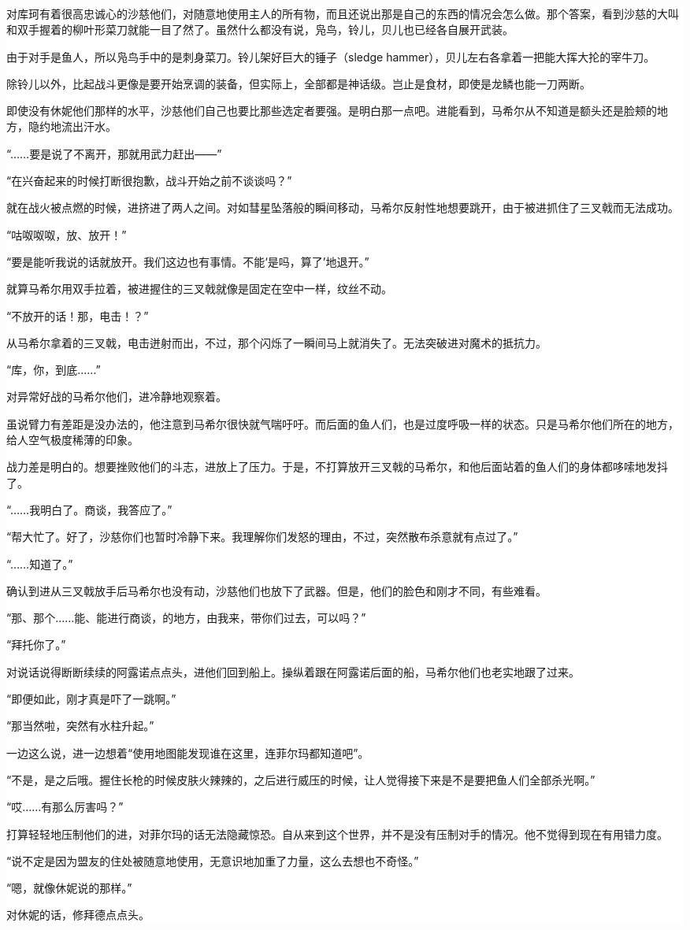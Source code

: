 对库珂有着很高忠诚心的沙慈他们，对随意地使用主人的所有物，而且还说出那是自己的东西的情况会怎么做。那个答案，看到沙慈的大叫和双手握着的柳叶形菜刀就能一目了然了。虽然什么都没有说，凫鸟，铃儿，贝儿也已经各自展开武装。

由于对手是鱼人，所以凫鸟手中的是刺身菜刀。铃儿架好巨大的锤子（sledge hammer），贝儿左右各拿着一把能大挥大抡的宰牛刀。

除铃儿以外，比起战斗更像是要开始烹调的装备，但实际上，全部都是神话级。岂止是食材，即使是龙鳞也能一刀两断。

即使没有休妮他们那样的水平，沙慈他们自己也要比那些选定者要强。是明白那一点吧。进能看到，马希尔从不知道是额头还是脸颊的地方，隐约地流出汗水。

“……要是说了不离开，那就用武力赶出——”

“在兴奋起来的时候打断很抱歉，战斗开始之前不谈谈吗？”

就在战火被点燃的时候，进挤进了两人之间。对如彗星坠落般的瞬间移动，马希尔反射性地想要跳开，由于被进抓住了三叉戟而无法成功。

“咕呶呶呶，放、放开！”

“要是能听我说的话就放开。我们这边也有事情。不能‘是吗，算了’地退开。”

就算马希尔用双手拉着，被进握住的三叉戟就像是固定在空中一样，纹丝不动。

“不放开的话！那，电击！？”

从马希尔拿着的三叉戟，电击迸射而出，不过，那个闪烁了一瞬间马上就消失了。无法突破进对魔术的抵抗力。

“库，你，到底……”

对异常好战的马希尔他们，进冷静地观察着。

虽说臂力有差距是没办法的，他注意到马希尔很快就气喘吁吁。而后面的鱼人们，也是过度呼吸一样的状态。只是马希尔他们所在的地方，给人空气极度稀薄的印象。

战力差是明白的。想要挫败他们的斗志，进放上了压力。于是，不打算放开三叉戟的马希尔，和他后面站着的鱼人们的身体都哆嗦地发抖了。

“……我明白了。商谈，我答应了。”

“帮大忙了。好了，沙慈你们也暂时冷静下来。我理解你们发怒的理由，不过，突然散布杀意就有点过了。”

“……知道了。”

确认到进从三叉戟放手后马希尔也没有动，沙慈他们也放下了武器。但是，他们的脸色和刚才不同，有些难看。

“那、那个……能、能进行商谈，的地方，由我来，带你们过去，可以吗？”

“拜托你了。”

对说话说得断断续续的阿露诺点点头，进他们回到船上。操纵着跟在阿露诺后面的船，马希尔他们也老实地跟了过来。

“即便如此，刚才真是吓了一跳啊。”

“那当然啦，突然有水柱升起。”

一边这么说，进一边想着“使用地图能发现谁在这里，连菲尔玛都知道吧”。

“不是，是之后哦。握住长枪的时候皮肤火辣辣的，之后进行威压的时候，让人觉得接下来是不是要把鱼人们全部杀光啊。”

“哎……有那么厉害吗？”

打算轻轻地压制他们的进，对菲尔玛的话无法隐藏惊恐。自从来到这个世界，并不是没有压制对手的情况。他不觉得到现在有用错力度。

“说不定是因为盟友的住处被随意地使用，无意识地加重了力量，这么去想也不奇怪。”

“嗯，就像休妮说的那样。”

对休妮的话，修拜德点点头。

